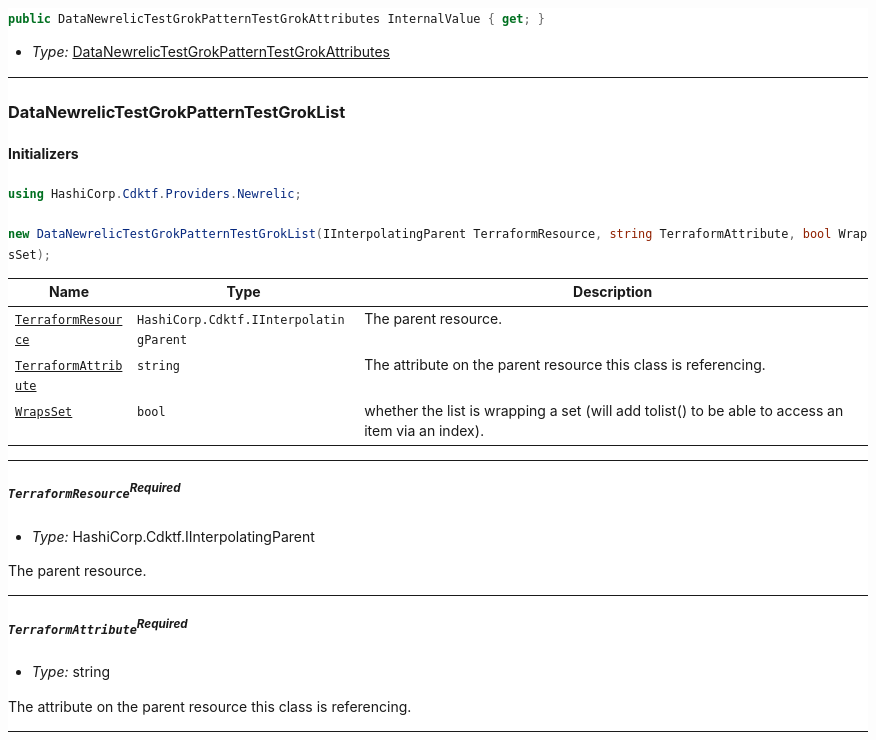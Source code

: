 ```csharp
public DataNewrelicTestGrokPatternTestGrokAttributes InternalValue { get; }
```

- *Type:* <a href="#@cdktf/provider-newrelic.dataNewrelicTestGrokPattern.DataNewrelicTestGrokPatternTestGrokAttributes">DataNewrelicTestGrokPatternTestGrokAttributes</a>

---


### DataNewrelicTestGrokPatternTestGrokList <a name="DataNewrelicTestGrokPatternTestGrokList" id="@cdktf/provider-newrelic.dataNewrelicTestGrokPattern.DataNewrelicTestGrokPatternTestGrokList"></a>

#### Initializers <a name="Initializers" id="@cdktf/provider-newrelic.dataNewrelicTestGrokPattern.DataNewrelicTestGrokPatternTestGrokList.Initializer"></a>

```csharp
using HashiCorp.Cdktf.Providers.Newrelic;

new DataNewrelicTestGrokPatternTestGrokList(IInterpolatingParent TerraformResource, string TerraformAttribute, bool WrapsSet);
```

| **Name** | **Type** | **Description** |
| --- | --- | --- |
| <code><a href="#@cdktf/provider-newrelic.dataNewrelicTestGrokPattern.DataNewrelicTestGrokPatternTestGrokList.Initializer.parameter.terraformResource">TerraformResource</a></code> | <code>HashiCorp.Cdktf.IInterpolatingParent</code> | The parent resource. |
| <code><a href="#@cdktf/provider-newrelic.dataNewrelicTestGrokPattern.DataNewrelicTestGrokPatternTestGrokList.Initializer.parameter.terraformAttribute">TerraformAttribute</a></code> | <code>string</code> | The attribute on the parent resource this class is referencing. |
| <code><a href="#@cdktf/provider-newrelic.dataNewrelicTestGrokPattern.DataNewrelicTestGrokPatternTestGrokList.Initializer.parameter.wrapsSet">WrapsSet</a></code> | <code>bool</code> | whether the list is wrapping a set (will add tolist() to be able to access an item via an index). |

---

##### `TerraformResource`<sup>Required</sup> <a name="TerraformResource" id="@cdktf/provider-newrelic.dataNewrelicTestGrokPattern.DataNewrelicTestGrokPatternTestGrokList.Initializer.parameter.terraformResource"></a>

- *Type:* HashiCorp.Cdktf.IInterpolatingParent

The parent resource.

---

##### `TerraformAttribute`<sup>Required</sup> <a name="TerraformAttribute" id="@cdktf/provider-newrelic.dataNewrelicTestGrokPattern.DataNewrelicTestGrokPatternTestGrokList.Initializer.parameter.terraformAttribute"></a>

- *Type:* string

The attribute on the parent resource this class is referencing.

---
